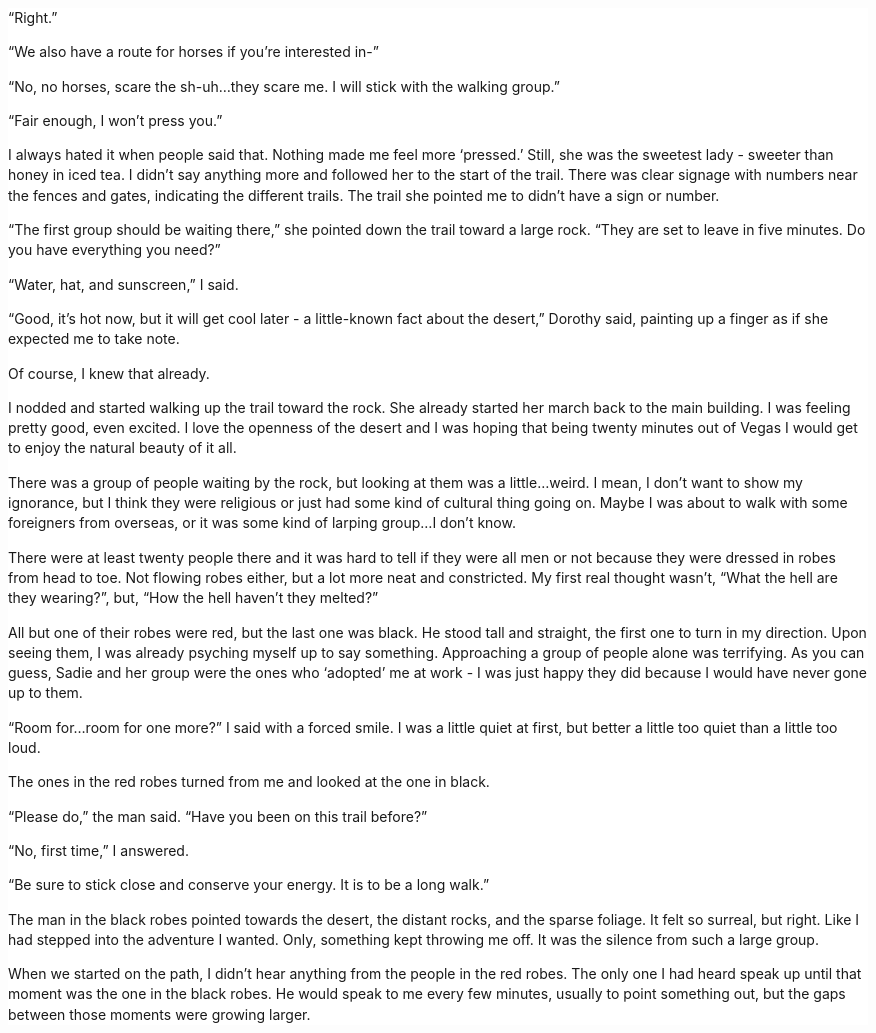 “Right.”

“We also have a route for horses if you’re interested in-”

“No, no horses, scare the sh-uh…they scare me. I will stick with the walking group.”

“Fair enough, I won’t press you.”

I always hated it when people said that. Nothing made me feel more ‘pressed.’ Still, she was the sweetest lady - sweeter than honey in iced tea. I didn’t say anything more and followed her to the start of the trail. There was clear signage with numbers near the fences and gates, indicating the different trails. The trail she pointed me to didn’t have a sign or number.

“The first group should be waiting there,” she pointed down the trail toward a large rock. “They are set to leave in five minutes. Do you have everything you need?”

“Water, hat, and sunscreen,” I said.

“Good, it’s hot now, but it will get cool later - a little-known fact about the desert,” Dorothy said, painting up a finger as if she expected me to take note.

Of course, I knew that already.

I nodded and started walking up the trail toward the rock. She already started her march back to the main building. I was feeling pretty good, even excited. I love the openness of the desert and I was hoping that being twenty minutes out of Vegas I would get to enjoy the natural beauty of it all.

There was a group of people waiting by the rock, but looking at them was a little…weird. I mean, I don’t want to show my ignorance, but I think they were religious or just had some kind of cultural thing going on. Maybe I was about to walk with some foreigners from overseas, or it was some kind of larping group…I don’t know.

There were at least twenty people there and it was hard to tell if they were all men or not because they were dressed in robes from head to toe. Not flowing robes either, but a lot more neat and constricted. My first real thought wasn’t, “What the hell are they wearing?”, but, “How the hell haven’t they melted?”

All but one of their robes were red, but the last one was black. He stood tall and straight, the first one to turn in my direction. Upon seeing them, I was already psyching myself up to say something. Approaching a group of people alone was terrifying. As you can guess, Sadie and her group were the ones who ‘adopted’ me at work - I was just happy they did because I would have never gone up to them.

“Room for…room for one more?” I said with a forced smile. I was a little quiet at first, but better a little too quiet than a little too loud.

The ones in the red robes turned from me and looked at the one in black.

“Please do,” the man said. “Have you been on this trail before?”

“No, first time,” I answered.

“Be sure to stick close and conserve your energy. It is to be a long walk.”

The man in the black robes pointed towards the desert, the distant rocks, and the sparse foliage. It felt so surreal, but right. Like I had stepped into the adventure I wanted. Only, something kept throwing me off. It was the silence from such a large group.

When we started on the path, I didn’t hear anything from the people in the red robes. The only one I had heard speak up until that moment was the one in the black robes. He would speak to me every few minutes, usually to point something out, but the gaps between those moments were growing larger.
